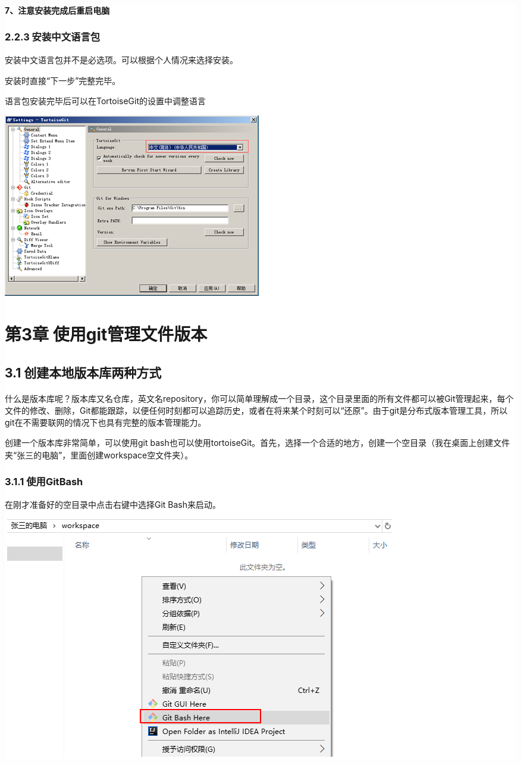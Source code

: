 **7、注意安装完成后重启电脑**

  

### 2.2.3  安装中文语言包

安装中文语言包并不是必选项。可以根据个人情况来选择安装。

安装时直接“下一步”完整完毕。

语言包安装完毕后可以在TortoiseGit的设置中调整语言

  ![1571402876526](assets/1571402876526.png)

 

# 第3章 使用git管理文件版本

## 3.1 创建本地版本库两种方式

什么是版本库呢？版本库又名仓库，英文名repository，你可以简单理解成一个目录，这个目录里面的所有文件都可以被Git管理起来，每个文件的修改、删除，Git都能跟踪，以便任何时刻都可以追踪历史，或者在将来某个时刻可以“还原”。由于git是分布式版本管理工具，所以git在不需要联网的情况下也具有完整的版本管理能力。

创建一个版本库非常简单，可以使用git bash也可以使用tortoiseGit。首先，选择一个合适的地方，创建一个空目录（我在桌面上创建文件夹“张三的电脑”，里面创建workspace空文件夹）。

### 3.1.1  使用GitBash

在刚才准备好的空目录中点击右键中选择Git Bash来启动。

​    ![1590145097309](assets/1590145097309.png)
